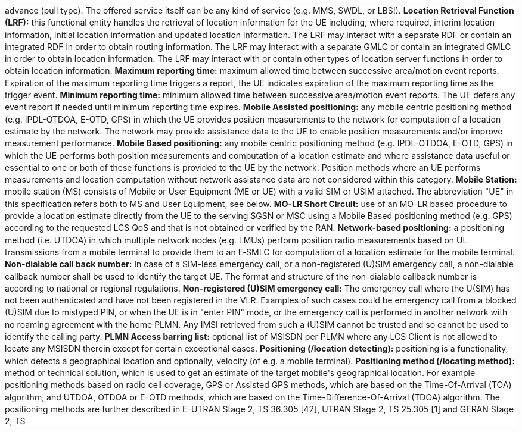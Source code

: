 advance (pull type). The offered service itself can be any kind of service
(e.g. MMS, SWDL, or LBS!).
**Location Retrieval Function (LRF):** this functional entity handles the
retrieval of location information for the UE including, where required,
interim location information, initial location information and updated
location information. The LRF may interact with a separate RDF or contain an
integrated RDF in order to obtain routing information. The LRF may interact
with a separate GMLC or contain an integrated GMLC in order to obtain location
information. The LRF may interact with or contain other types of location
server functions in order to obtain location information.
**Maximum reporting time:** maximum allowed time between successive
area/motion event reports. Expiration of the maximum reporting time triggers a
report, the UE indicates expiration of the maximum reporting time as the
trigger event.
**Minimum reporting time:** minimum allowed time between successive
area/motion event reports. The UE defers any event report if needed until
minimum reporting time expires.
**Mobile Assisted positioning:** any mobile centric positioning method (e.g.
IPDL-OTDOA, E-OTD, GPS) in which the UE provides position measurements to the
network for computation of a location estimate by the network. The network may
provide assistance data to the UE to enable position measurements and/or
improve measurement performance.
**Mobile Based positioning:** any mobile centric positioning method (e.g.
IPDL-OTDOA, E-OTD, GPS) in which the UE performs both position measurements
and computation of a location estimate and where assistance data useful or
essential to one or both of these functions is provided to the UE by the
network. Position methods where an UE performs measurements and location
computation without network assistance data are not considered within this
category.
**Mobile Station:** mobile station (MS) consists of Mobile or User Equipment
(ME or UE) with a valid SIM or USIM attached. The abbreviation \"UE\" in this
specification refers both to MS and User Equipment, see below.
**MO-LR Short Circuit:** use of an MO-LR based procedure to provide a location
estimate directly from the UE to the serving SGSN or MSC using a Mobile Based
positioning method (e.g. GPS) according to the requested LCS QoS and that is
not obtained or verified by the RAN.
**Network-based positioning:** a positioning method (i.e. UTDOA) in which
multiple network nodes (e.g. LMUs) perform position radio measurements based
on UL transmissions from a mobile terminal to provide them to an E‑SMLC for
computation of a location estimate for the mobile terminal.
**Non-dialable call back number:** In case of a SIM-less emergency call, or a
non-registered (U)SIM emergency call, a non-dialable callback number shall be
used to identify the target UE. The format and structure of the non-dialable
callback number is according to national or regional regulations.
**Non-registered (U)SIM emergency call:** The emergency call where the U(SIM)
has not been authenticated and have not been registered in the VLR. Examples
of such cases could be emergency call from a blocked (U)SIM due to mistyped
PIN, or when the UE is in \"enter PIN\" mode, or the emergency call is
performed in another network with no roaming agreement with the home PLMN. Any
IMSI retrieved from such a (U)SIM cannot be trusted and so cannot be used to
identify the calling party.
**PLMN Access barring list:** optional list of MSISDN per PLMN where any LCS
Client is not allowed to locate any MSISDN therein except for certain
exceptional cases.
**Positioning (/location detecting):** positioning is a functionality, which
detects a geographical location and optionally, velocity (of e.g. a mobile
terminal).
**Positioning method (/locating method):** method or technical solution, which
is used to get an estimate of the target mobile\'s geographical location. For
example positioning methods based on radio cell coverage, GPS or Assisted GPS
methods, which are based on the Time-Of-Arrival (TOA) algorithm, and UTDOA,
OTDOA or E-OTD methods, which are based on the Time-Difference-Of-Arrival
(TDOA) algorithm. The positioning methods are further described in E-UTRAN
Stage 2, TS 36.305 [42], UTRAN Stage 2, TS 25.305 [1] and GERAN Stage 2, TS